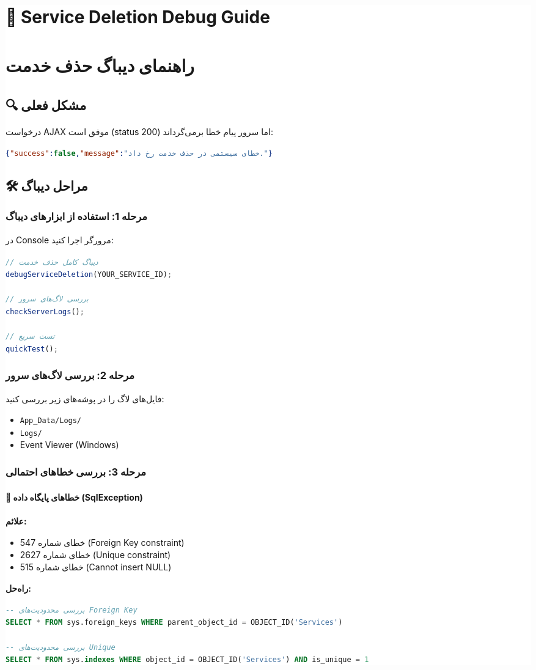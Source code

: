 # 🏥 Service Deletion Debug Guide
# راهنمای دیباگ حذف خدمت

## 🔍 مشکل فعلی
درخواست AJAX موفق است (status 200) اما سرور پیام خطا برمی‌گرداند:
```json
{"success":false,"message":"خطای سیستمی در حذف خدمت رخ داد."}
```

## 🛠️ مراحل دیباگ

### مرحله 1: استفاده از ابزارهای دیباگ
در Console مرورگر اجرا کنید:

```javascript
// دیباگ کامل حذف خدمت
debugServiceDeletion(YOUR_SERVICE_ID);

// بررسی لاگ‌های سرور
checkServerLogs();

// تست سریع
quickTest();
```

### مرحله 2: بررسی لاگ‌های سرور
فایل‌های لاگ را در پوشه‌های زیر بررسی کنید:
- `App_Data/Logs/`
- `Logs/`
- Event Viewer (Windows)

### مرحله 3: بررسی خطاهای احتمالی

#### 🔴 خطاهای پایگاه داده (SqlException)
**علائم:**
- خطای شماره 547 (Foreign Key constraint)
- خطای شماره 2627 (Unique constraint)
- خطای شماره 515 (Cannot insert NULL)

**راه‌حل:**
```sql
-- بررسی محدودیت‌های Foreign Key
SELECT * FROM sys.foreign_keys WHERE parent_object_id = OBJECT_ID('Services')

-- بررسی محدودیت‌های Unique
SELECT * FROM sys.indexes WHERE object_id = OBJECT_ID('Services') AND is_unique = 1
```
